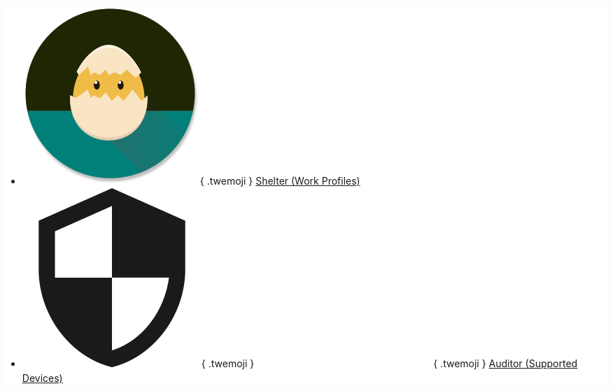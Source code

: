 - ![Shelter logo](assets/img/android/shelter.svg){ .twemoji } [Shelter (Work Profiles)](https://gitea.angry.im/PeterCxy/Shelter)
- ![Auditor logo](assets/img/android/auditor.svg#only-light){ .twemoji }![GrapheneOS logo](assets/img/android/auditor-dark.svg#only-dark){ .twemoji } [Auditor (Supported Devices)](https://attestation.app/)